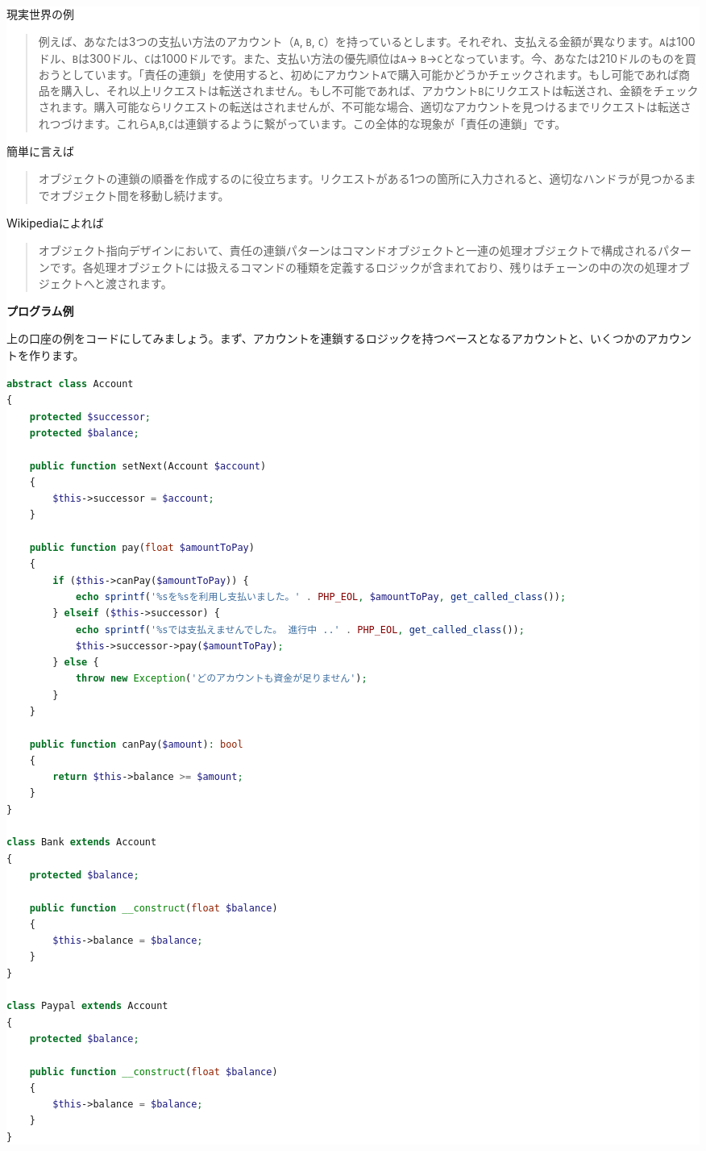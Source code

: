 現実世界の例
> 例えば、あなたは3つの支払い方法のアカウント（`A`, `B`, `C`）を持っているとします。それぞれ、支払える金額が異なります。`A`は100ドル、`B`は300ドル、`C`は1000ドルです。また、支払い方法の優先順位は`A`→ `B`→`C`となっています。今、あなたは210ドルのものを買おうとしています。「責任の連鎖」を使用すると、初めにアカウント`A`で購入可能かどうかチェックされます。もし可能であれば商品を購入し、それ以上リクエストは転送されません。もし不可能であれば、アカウント`B`にリクエストは転送され、金額をチェックされます。購入可能ならリクエストの転送はされませんが、不可能な場合、適切なアカウントを見つけるまでリクエストは転送されつづけます。これら`A`,`B`,`C`は連鎖するように繋がっています。この全体的な現象が「責任の連鎖」です。

簡単に言えば
> オブジェクトの連鎖の順番を作成するのに役立ちます。リクエストがある1つの箇所に入力されると、適切なハンドラが見つかるまでオブジェクト間を移動し続けます。

Wikipediaによれば
> オブジェクト指向デザインにおいて、責任の連鎖パターンはコマンドオブジェクトと一連の処理オブジェクトで構成されるパターンです。各処理オブジェクトには扱えるコマンドの種類を定義するロジックが含まれており、残りはチェーンの中の次の処理オブジェクトへと渡されます。

**プログラム例**

上の口座の例をコードにしてみましょう。まず、アカウントを連鎖するロジックを持つベースとなるアカウントと、いくつかのアカウントを作ります。

```php
abstract class Account
{
    protected $successor;
    protected $balance;

    public function setNext(Account $account)
    {
        $this->successor = $account;
    }

    public function pay(float $amountToPay)
    {
        if ($this->canPay($amountToPay)) {
            echo sprintf('%sを%sを利用し支払いました。' . PHP_EOL, $amountToPay, get_called_class());
        } elseif ($this->successor) {
            echo sprintf('%sでは支払えませんでした。 進行中 ..' . PHP_EOL, get_called_class());
            $this->successor->pay($amountToPay);
        } else {
            throw new Exception('どのアカウントも資金が足りません');
        }
    }

    public function canPay($amount): bool
    {
        return $this->balance >= $amount;
    }
}

class Bank extends Account
{
    protected $balance;

    public function __construct(float $balance)
    {
        $this->balance = $balance;
    }
}

class Paypal extends Account
{
    protected $balance;

    public function __construct(float $balance)
    {
        $this->balance = $balance;
    }
}

```